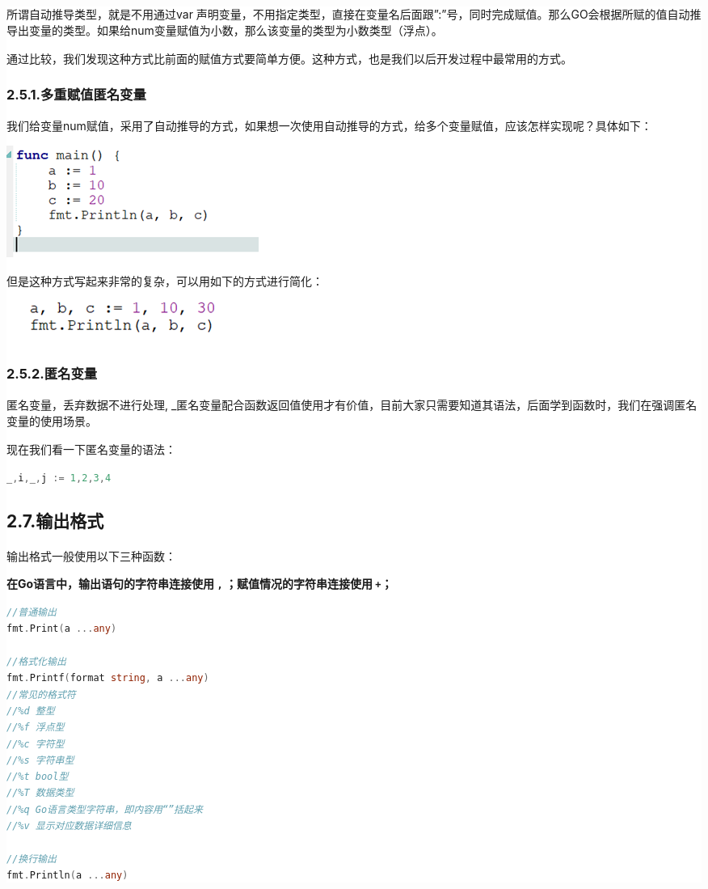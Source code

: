 所谓自动推导类型，就是不用通过var 声明变量，不用指定类型，直接在变量名后面跟”:”号，同时完成赋值。那么GO会根据所赋的值自动推导出变量的类型。如果给num变量赋值为小数，那么该变量的类型为小数类型（浮点）。

通过比较，我们发现这种方式比前面的赋值方式要简单方便。这种方式，也是我们以后开发过程中最常用的方式。

### 2.5.1.多重赋值匿名变量

我们给变量num赋值，采用了自动推导的方式，如果想一次使用自动推导的方式，给多个变量赋值，应该怎样实现呢？具体如下：

![image-20221201121716901](./assets/image-20221201121716901.png)

但是这种方式写起来非常的复杂，可以用如下的方式进行简化：

![image-20221201121737516](./assets/image-20221201121737516.png)

### 2.5.2.匿名变量

匿名变量，丢弃数据不进行处理, _匿名变量配合函数返回值使用才有价值，目前大家只需要知道其语法，后面学到函数时，我们在强调匿名变量的使用场景。

现在我们看一下匿名变量的语法：

```go
_,i,_,j := 1,2,3,4
```

## 2.7.输出格式

输出格式一般使用以下三种函数：

**在Go语言中，输出语句的字符串连接使用 `,` ；赋值情况的字符串连接使用 `+`；**

```go
//普通输出
fmt.Print(a ...any)

//格式化输出
fmt.Printf(format string, a ...any)
//常见的格式符
//%d 整型
//%f 浮点型
//%c 字符型
//%s 字符串型
//%t bool型
//%T 数据类型
//%q Go语言类型字符串，即内容用“”括起来
//%v 显示对应数据详细信息

//换行输出
fmt.Println(a ...any)
```
